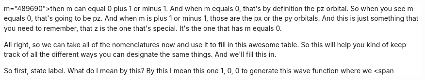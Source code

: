   m="489690">then</span> <span m="490030">m</span> <span m="491240">can</span>
  <span m="491510">equal</span> <span m="492220">0</span> <span
  m="493190">plus</span> <span m="493610">1</span> <span m="493910">or</span>
  <span m="494030">minus</span> <span m="494540">1.</span> <span
  m="495260">And</span> <span m="495580">when</span> <span m="495840">m</span>
  <span m="496160">equals</span> <span m="496620">0,</span> <span
  m="497470">that's</span> <span m="497780">by</span> <span
  m="497950">definition</span> <span m="498770">the</span> <span
  m="498830">pz</span> <span m="499640">orbital.</span> <span
  m="500710">So</span> <span m="501040">when</span> <span m="501200">you</span>
  <span m="501330">see</span> <span m="502330">m</span> <span
  m="502510">equals</span> <span m="502830">0,</span> <span
  m="503700">that's</span> <span m="504010">going</span> <span
  m="504150">to</span> <span m="504220">be</span> <span m="504670">pz.</span>
  <span m="505910">And</span> <span m="506210">when</span> <span
  m="506400">m</span> <span m="506690">is</span> <span m="506960">plus</span>
  <span m="507380">1</span> <span m="507690">or</span> <span
  m="507820">minus</span> <span m="508370">1,</span> <span
  m="509030">those</span> <span m="509370">are</span> <span
  m="509460">the</span> <span m="509580">px</span> <span m="510480">or</span>
  <span m="510690">the</span> <span m="510820">py</span> <span
  m="511760">orbitals.</span> <span m="512530">And</span> <span
  m="512700">this</span> <span m="512860">is</span> <span m="512960">just</span>
  <span m="513130">something</span> <span m="513500">that</span> <span
  m="513669">you</span> <span m="513770">need</span> <span m="514090">to</span>
  <span m="514240">remember,</span> <span m="515090">that</span> <span
  m="515370">z</span> <span m="515700">is</span> <span m="515929">the</span>
  <span m="516000">one</span> <span m="516409">that's</span> <span
  m="516630">special.</span> <span m="517330">It's</span> <span
  m="517580">the</span> <span m="517650">one</span> <span m="517909">that</span>
  <span m="518070">has</span> <span m="518610">m</span> <span
  m="518950">equals</span> <span m="519590">0.</span></p><p><span
  m="521940">All</span> <span m="522100">right,</span> <span
  m="522250">so</span> <span m="522400">we</span> <span m="522520">can</span>
  <span m="522710">take</span> <span m="523169">all</span> <span
  m="523470">of</span> <span m="523630">the</span> <span
  m="524480">nomenclatures</span> <span m="525630">now</span> <span
  m="526690">and</span> <span m="527030">use</span> <span m="527340">it</span>
  <span m="527620">to</span> <span m="527740">fill</span> <span
  m="528070">in</span> <span m="528320">this</span> <span
  m="528560">awesome</span> <span m="529010">table.</span> <span
  m="530660">So</span> <span m="530860">this</span> <span m="531120">will</span>
  <span m="531290">help</span> <span m="531600">you</span> <span
  m="531720">kind</span> <span m="532010">of</span> <span m="532080">keep</span>
  <span m="532340">track</span> <span m="532910">of</span> <span
  m="533180">all</span> <span m="533430">the</span> <span
  m="533520">different</span> <span m="533850">ways</span> <span
  m="534260">you</span> <span m="534360">can</span> <span
  m="534560">designate</span> <span m="535260">the</span> <span
  m="535340">same</span> <span m="535720">things.</span> <span
  m="536810">And</span> <span m="537150">we'll</span> <span
  m="537270">fill</span> <span m="537530">this</span> <span
  m="537750">in.</span></p><p><span m="538460">So</span> <span
  m="538780">first,</span> <span m="539940">state</span> <span
  m="540630">label.</span> <span m="541470">What</span> <span
  m="541680">do</span> <span m="541820">I</span> <span m="541940">mean</span>
  <span m="542220">by</span> <span m="542440">this?</span> <span
  m="543234">By</span> <span m="543631">this</span> <span m="544030">I</span>
  <span m="544190">mean</span> <span m="545110">this</span> <span
  m="545590">one</span> <span m="545875">1,</span> <span m="546160">0,</span>
  <span m="546690">0</span> <span m="547540">to</span> <span
  m="547670">generate</span> <span m="548260">this</span> <span
  m="548470">wave</span> <span m="548850">function</span> <span
  m="550610">where</span> <span m="550800">we</span> <span